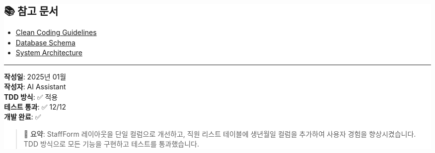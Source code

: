 
## 📚 참고 문서

- [Clean Coding Guidelines](../guides/clean-coding-guidelines.md)
- [Database Schema](../architecture/database_schema.md)
- [System Architecture](../architecture/system-architecture.md)

---

**작성일**: 2025년 01월  
**작성자**: AI Assistant  
**TDD 방식**: ✅ 적용  
**테스트 통과**: ✅ 12/12  
**개발 완료**: ✅  

> 📝 **요약**: StaffForm 레이아웃을 단일 컬럼으로 개선하고, 직원 리스트 테이블에 생년월일 컬럼을 추가하여 사용자 경험을 향상시켰습니다. TDD 방식으로 모든 기능을 구현하고 테스트를 통과했습니다. 